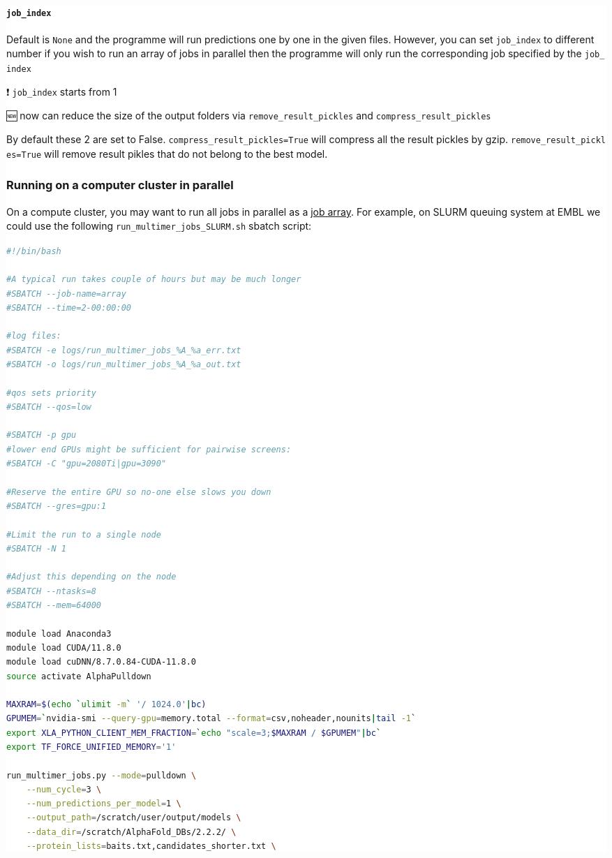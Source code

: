 ####  **```job_index```**

Default is `None` and the programme will run predictions one by one in the given files. However, you can set ```job_index``` to 
different number if you wish to run an array of jobs in parallel then the programme will only run the corresponding job specified by the ```job_index```

:exclamation: ```job_index``` starts from 1

🆕 now can reduce the size of the output folders via ```remove_result_pickles``` and ```compress_result_pickles```

By default these 2 are set to False. ```compress_result_pickles=True``` will compress all the result pickles by gzip. ```remove_result_pickles=True``` will remove result pikles that do not belong to the best model. 

### Running on a computer cluster in parallel

On a compute cluster, you may want to run all jobs in parallel as a [job array](https://slurm.schedmd.com/job_array.html). For example, on SLURM queuing system at EMBL we could use the following ```run_multimer_jobs_SLURM.sh``` sbatch script:

```bash
#!/bin/bash

#A typical run takes couple of hours but may be much longer
#SBATCH --job-name=array
#SBATCH --time=2-00:00:00

#log files:
#SBATCH -e logs/run_multimer_jobs_%A_%a_err.txt
#SBATCH -o logs/run_multimer_jobs_%A_%a_out.txt

#qos sets priority
#SBATCH --qos=low

#SBATCH -p gpu
#lower end GPUs might be sufficient for pairwise screens:
#SBATCH -C "gpu=2080Ti|gpu=3090"

#Reserve the entire GPU so no-one else slows you down
#SBATCH --gres=gpu:1

#Limit the run to a single node
#SBATCH -N 1

#Adjust this depending on the node
#SBATCH --ntasks=8
#SBATCH --mem=64000

module load Anaconda3 
module load CUDA/11.8.0
module load cuDNN/8.7.0.84-CUDA-11.8.0
source activate AlphaPulldown

MAXRAM=$(echo `ulimit -m` '/ 1024.0'|bc)
GPUMEM=`nvidia-smi --query-gpu=memory.total --format=csv,noheader,nounits|tail -1`
export XLA_PYTHON_CLIENT_MEM_FRACTION=`echo "scale=3;$MAXRAM / $GPUMEM"|bc`
export TF_FORCE_UNIFIED_MEMORY='1'

run_multimer_jobs.py --mode=pulldown \
    --num_cycle=3 \
    --num_predictions_per_model=1 \
    --output_path=/scratch/user/output/models \
    --data_dir=/scratch/AlphaFold_DBs/2.2.2/ \
    --protein_lists=baits.txt,candidates_shorter.txt \
```